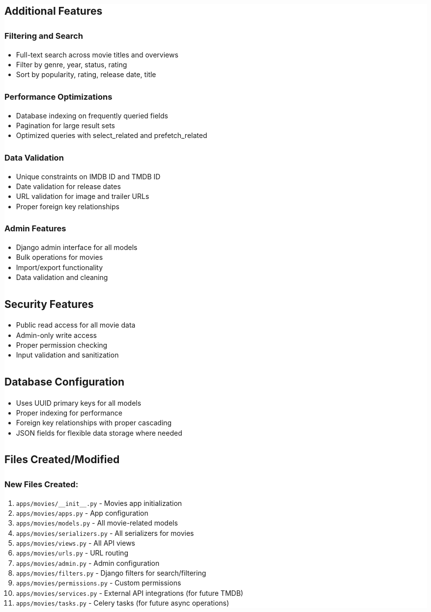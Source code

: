 ## Additional Features

### Filtering and Search
- Full-text search across movie titles and overviews
- Filter by genre, year, status, rating
- Sort by popularity, rating, release date, title

### Performance Optimizations
- Database indexing on frequently queried fields
- Pagination for large result sets
- Optimized queries with select_related and prefetch_related

### Data Validation
- Unique constraints on IMDB ID and TMDB ID
- Date validation for release dates
- URL validation for image and trailer URLs
- Proper foreign key relationships

### Admin Features
- Django admin interface for all models
- Bulk operations for movies
- Import/export functionality
- Data validation and cleaning

## Security Features
- Public read access for all movie data
- Admin-only write access
- Proper permission checking
- Input validation and sanitization

## Database Configuration
- Uses UUID primary keys for all models
- Proper indexing for performance
- Foreign key relationships with proper cascading
- JSON fields for flexible data storage where needed

## Files Created/Modified

### New Files Created:
1. `apps/movies/__init__.py` - Movies app initialization
2. `apps/movies/apps.py` - App configuration
3. `apps/movies/models.py` - All movie-related models
4. `apps/movies/serializers.py` - All serializers for movies
5. `apps/movies/views.py` - All API views
6. `apps/movies/urls.py` - URL routing
7. `apps/movies/admin.py` - Admin configuration
8. `apps/movies/filters.py` - Django filters for search/filtering
9. `apps/movies/permissions.py` - Custom permissions
10. `apps/movies/services.py` - External API integrations (for future TMDB)
11. `apps/movies/tasks.py` - Celery tasks (for future async operations)
